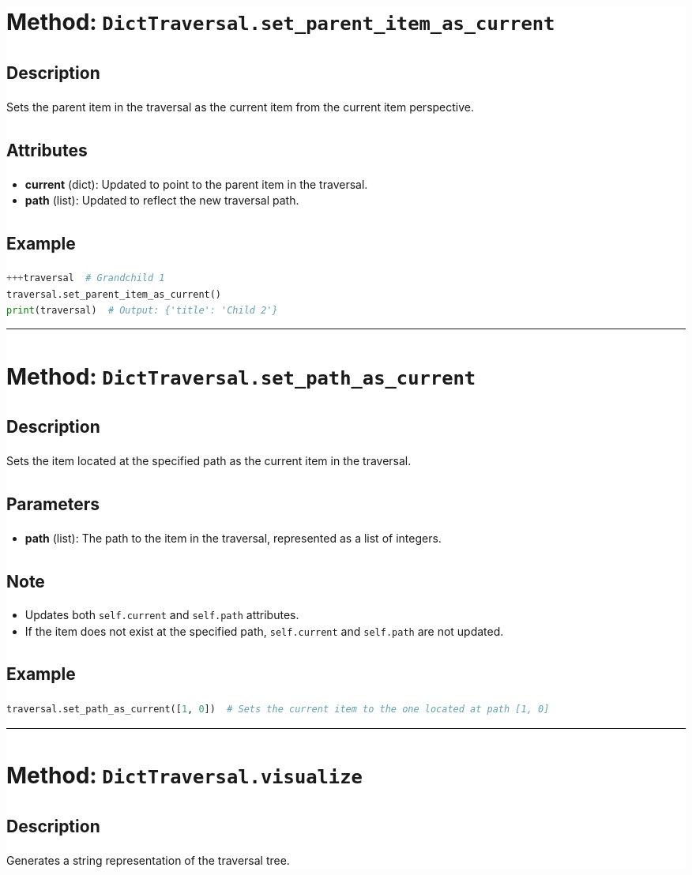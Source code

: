 


# Method: `DictTraversal.set_parent_item_as_current`

## Description
Sets the parent item in the traversal as the current item from the current item perspective.

## Attributes
- __current__ (dict): Updated to point to the parent item in the traversal.
- __path__ (list): Updated to reflect the new traversal path.
## Example
 ```python
 +++traversal  # Grandchild 1
 traversal.set_parent_item_as_current()
 print(traversal)  # Output: {'title': 'Child 2'}
 ```

---



# Method: `DictTraversal.set_path_as_current`

## Description
Sets the item located at the specified path as the current item in the traversal.

## Parameters
- __path__ (list): The path to the item in the traversal, represented as a list of integers.
## Note
- Updates both `self.current` and `self.path` attributes.
- If the item does not exist at the specified path, `self.current` and `self.path` are not updated.

## Example
 ```python
 traversal.set_path_as_current([1, 0])  # Sets the current item to the one located at path [1, 0]
 ```

---



# Method: `DictTraversal.visualize`

## Description
Generates a string representation of the traversal tree.
